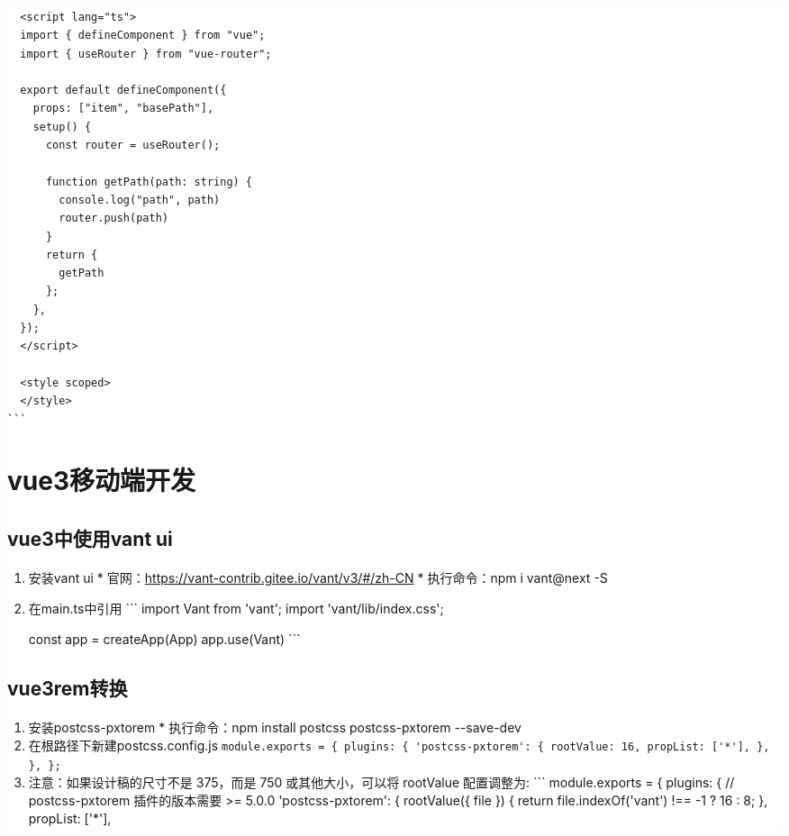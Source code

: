       <script lang="ts">
      import { defineComponent } from "vue";
      import { useRouter } from "vue-router";

      export default defineComponent({
        props: ["item", "basePath"],
        setup() {
          const router = useRouter();

          function getPath(path: string) {
            console.log("path", path)
            router.push(path)
          }
          return {
            getPath
          };
        },
      });
      </script>

      <style scoped>
      </style>
    ```

# vue3移动端开发
## vue3中使用vant ui
  1. 安装vant ui
    * 官网：https://vant-contrib.gitee.io/vant/v3/#/zh-CN
    * 执行命令：npm i vant@next -S
  2. 在main.ts中引用
    ```
      import Vant from 'vant';
      import 'vant/lib/index.css';

      const app = createApp(App)
      app.use(Vant)
    ```

## vue3rem转换
  1. 安装postcss-pxtorem
    * 执行命令：npm install postcss postcss-pxtorem --save-dev
  2. 在根路径下新建postcss.config.js
    ```
      module.exports = {
        plugins: {
          'postcss-pxtorem': {
            rootValue: 16,
            propList: ['*'],
          },
        },
      };
    ```
  3. 注意：如果设计稿的尺寸不是 375，而是 750 或其他大小，可以将 rootValue 配置调整为:
    ```
      module.exports = {
        plugins: {
          // postcss-pxtorem 插件的版本需要 >= 5.0.0
          'postcss-pxtorem': {
            rootValue({ file }) {
              return file.indexOf('vant') !== -1 ? 16 : 8;
            },
            propList: ['*'],